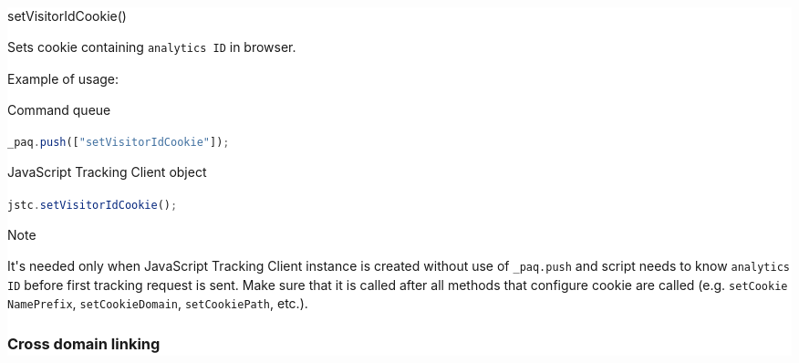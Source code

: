 </div>

</div>

<div id="jtc-api-setVisitorIdCookie">

<div class="function">

setVisitorIdCookie()

Sets cookie containing `analytics ID` in browser.

Example of usage:

<div class="tabs">

<div class="group-tab">

Command queue

``` javascript
_paq.push(["setVisitorIdCookie"]);
```

</div>

<div class="group-tab">

JavaScript Tracking Client object

``` javascript
jstc.setVisitorIdCookie();
```

</div>

</div>

<div class="note">

<div class="title">

Note

</div>

It's needed only when JavaScript Tracking Client instance is created
without use of `_paq.push` and script needs to know `analytics ID`
before first tracking request is sent. Make sure that it is called after
all methods that configure cookie are called (e.g.
`setCookieNamePrefix`, `setCookieDomain`, `setCookiePath`, etc.).

</div>

</div>

</div>

### Cross domain linking

<div id="jtc-api-enableCrossDomainLinking">

<div class="function">
